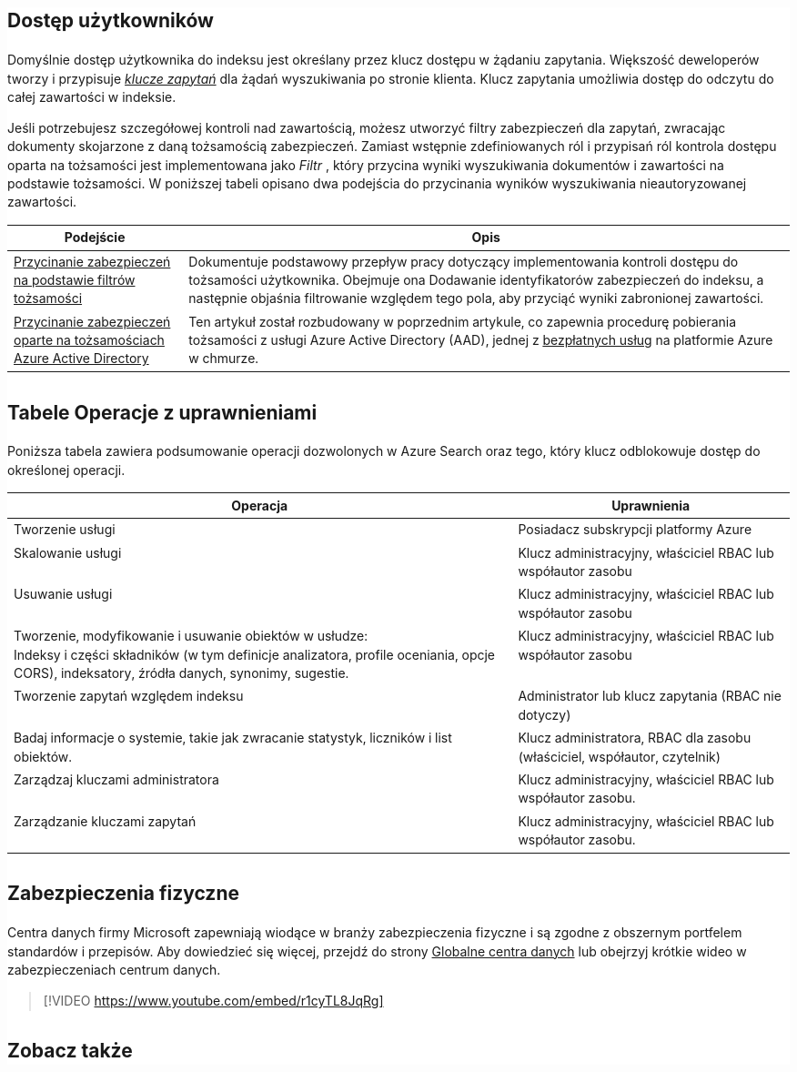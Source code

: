 ## <a name="user-access"></a>Dostęp użytkowników

Domyślnie dostęp użytkownika do indeksu jest określany przez klucz dostępu w żądaniu zapytania. Większość deweloperów tworzy i przypisuje [*klucze zapytań*](search-security-api-keys.md) dla żądań wyszukiwania po stronie klienta. Klucz zapytania umożliwia dostęp do odczytu do całej zawartości w indeksie.

Jeśli potrzebujesz szczegółowej kontroli nad zawartością, możesz utworzyć filtry zabezpieczeń dla zapytań, zwracając dokumenty skojarzone z daną tożsamością zabezpieczeń. Zamiast wstępnie zdefiniowanych ról i przypisań ról kontrola dostępu oparta na tożsamości jest implementowana jako *Filtr* , który przycina wyniki wyszukiwania dokumentów i zawartości na podstawie tożsamości. W poniższej tabeli opisano dwa podejścia do przycinania wyników wyszukiwania nieautoryzowanej zawartości.

| Podejście | Opis |
|----------|-------------|
|[Przycinanie zabezpieczeń na podstawie filtrów tożsamości](search-security-trimming-for-azure-search.md)  | Dokumentuje podstawowy przepływ pracy dotyczący implementowania kontroli dostępu do tożsamości użytkownika. Obejmuje ona Dodawanie identyfikatorów zabezpieczeń do indeksu, a następnie objaśnia filtrowanie względem tego pola, aby przyciąć wyniki zabronionej zawartości. |
|[Przycinanie zabezpieczeń oparte na tożsamościach Azure Active Directory](search-security-trimming-for-azure-search-with-aad.md)  | Ten artykuł został rozbudowany w poprzednim artykule, co zapewnia procedurę pobierania tożsamości z usługi Azure Active Directory (AAD), jednej z [bezpłatnych usług](https://azure.microsoft.com/free/) na platformie Azure w chmurze. |

## <a name="table-permissioned-operations"></a>Tabele Operacje z uprawnieniami

Poniższa tabela zawiera podsumowanie operacji dozwolonych w Azure Search oraz tego, który klucz odblokowuje dostęp do określonej operacji.

| Operacja | Uprawnienia |
|-----------|-------------------------|
| Tworzenie usługi | Posiadacz subskrypcji platformy Azure|
| Skalowanie usługi | Klucz administracyjny, właściciel RBAC lub współautor zasobu  |
| Usuwanie usługi | Klucz administracyjny, właściciel RBAC lub współautor zasobu |
| Tworzenie, modyfikowanie i usuwanie obiektów w usłudze: <br>Indeksy i części składników (w tym definicje analizatora, profile oceniania, opcje CORS), indeksatory, źródła danych, synonimy, sugestie. | Klucz administracyjny, właściciel RBAC lub współautor zasobu  |
| Tworzenie zapytań względem indeksu | Administrator lub klucz zapytania (RBAC nie dotyczy) |
| Badaj informacje o systemie, takie jak zwracanie statystyk, liczników i list obiektów. | Klucz administratora, RBAC dla zasobu (właściciel, współautor, czytelnik) |
| Zarządzaj kluczami administratora | Klucz administracyjny, właściciel RBAC lub współautor zasobu. |
| Zarządzanie kluczami zapytań |  Klucz administracyjny, właściciel RBAC lub współautor zasobu.  |

## <a name="physical-security"></a>Zabezpieczenia fizyczne

Centra danych firmy Microsoft zapewniają wiodące w branży zabezpieczenia fizyczne i są zgodne z obszernym portfelem standardów i przepisów. Aby dowiedzieć się więcej, przejdź do strony [Globalne centra danych](https://www.microsoft.com/cloud-platform/global-datacenters) lub obejrzyj krótkie wideo w zabezpieczeniach centrum danych.

> [!VIDEO https://www.youtube.com/embed/r1cyTL8JqRg]


## <a name="see-also"></a>Zobacz także
